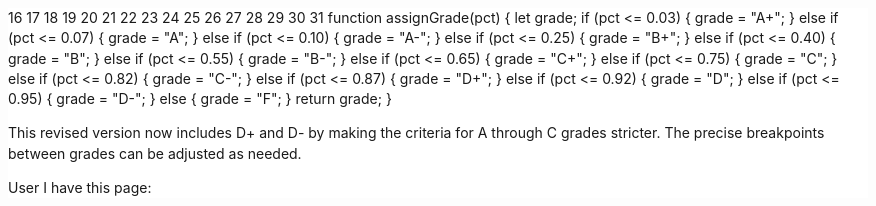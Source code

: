 16
17
18
19
20
21
22
23
24
25
26
27
28
29
30
31
function assignGrade(pct) {
  let grade;
  if (pct <= 0.03) {
    grade = "A+";
  } else if (pct <= 0.07) {
    grade = "A";
  } else if (pct <= 0.10) {
    grade = "A-";
  } else if (pct <= 0.25) {
    grade = "B+";
  } else if (pct <= 0.40) {
    grade = "B";
  } else if (pct <= 0.55) {
    grade = "B-";
  } else if (pct <= 0.65) {
    grade = "C+";
  } else if (pct <= 0.75) {
    grade = "C";
  } else if (pct <= 0.82) {
    grade = "C-";
  } else if (pct <= 0.87) {
    grade = "D+";
  } else if (pct <= 0.92) {
    grade = "D";
  } else if (pct <= 0.95) {
    grade = "D-";
  } else {
    grade = "F";
  }
  return grade;
}

This revised version now includes D+ and D- by making the criteria for A through C grades stricter. The precise breakpoints between grades can be adjusted as needed.

User
I have this page:
